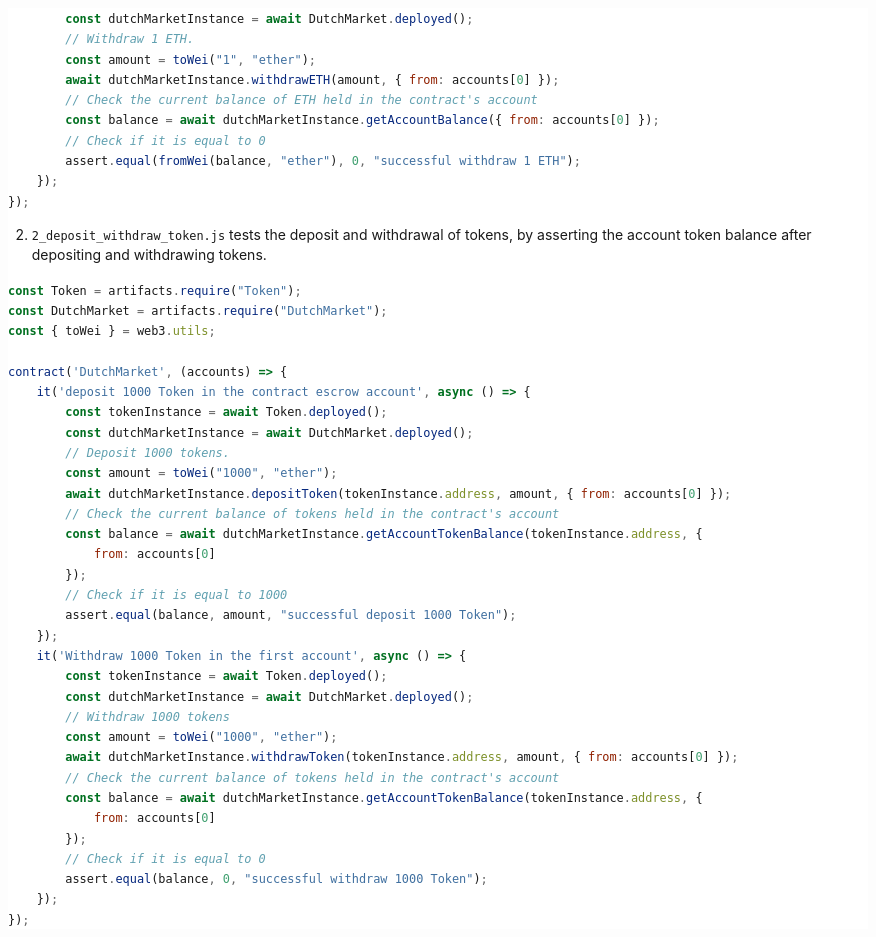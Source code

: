 ```javascript
        const dutchMarketInstance = await DutchMarket.deployed();
        // Withdraw 1 ETH.
        const amount = toWei("1", "ether");
        await dutchMarketInstance.withdrawETH(amount, { from: accounts[0] });
        // Check the current balance of ETH held in the contract's account
        const balance = await dutchMarketInstance.getAccountBalance({ from: accounts[0] });
        // Check if it is equal to 0
        assert.equal(fromWei(balance, "ether"), 0, "successful withdraw 1 ETH");
    });
});
```

2. `2_deposit_withdraw_token.js` tests the deposit and withdrawal of tokens, by asserting the account token balance after depositing and withdrawing tokens.

```javascript
const Token = artifacts.require("Token");
const DutchMarket = artifacts.require("DutchMarket");
const { toWei } = web3.utils;

contract('DutchMarket', (accounts) => {
    it('deposit 1000 Token in the contract escrow account', async () => {
        const tokenInstance = await Token.deployed();
        const dutchMarketInstance = await DutchMarket.deployed();
        // Deposit 1000 tokens.
        const amount = toWei("1000", "ether");
        await dutchMarketInstance.depositToken(tokenInstance.address, amount, { from: accounts[0] });
        // Check the current balance of tokens held in the contract's account
        const balance = await dutchMarketInstance.getAccountTokenBalance(tokenInstance.address, {
            from: accounts[0]
        });
        // Check if it is equal to 1000
        assert.equal(balance, amount, "successful deposit 1000 Token");
    });
    it('Withdraw 1000 Token in the first account', async () => {
        const tokenInstance = await Token.deployed();
        const dutchMarketInstance = await DutchMarket.deployed();
        // Withdraw 1000 tokens
        const amount = toWei("1000", "ether");
        await dutchMarketInstance.withdrawToken(tokenInstance.address, amount, { from: accounts[0] });
        // Check the current balance of tokens held in the contract's account
        const balance = await dutchMarketInstance.getAccountTokenBalance(tokenInstance.address, {
            from: accounts[0]
        });
        // Check if it is equal to 0
        assert.equal(balance, 0, "successful withdraw 1000 Token");
    });
});

```
